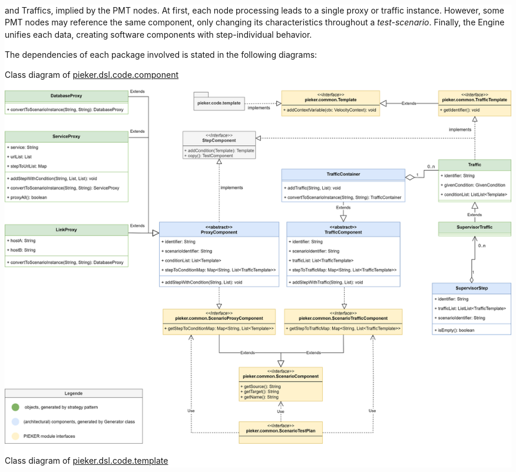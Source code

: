 and Traffics, implied by the PMT nodes. At first, each node processing leads to a single proxy or traffic instance. 
However, some PMT nodes may reference the same component, only changing its characteristics throughout a _test-scenario_.
Finally, the Engine unifies each data, creating software components with step-individual behavior.

The dependencies of each package involved is stated in the following diagrams:

Class diagram of [pieker.dsl.code.component](./src/main/java/pieker/dsl/code/component)

![ClassDiagramm Component](./doc/images/classdiagram-component.svg)


Class diagram of [pieker.dsl.code.template](./src/main/java/pieker/dsl/code/template)
